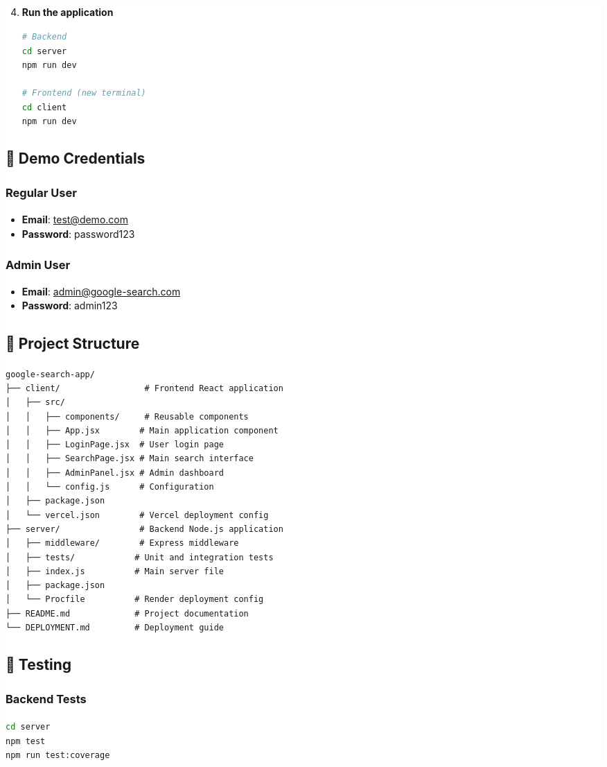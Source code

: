 4. **Run the application**
   ```bash
   # Backend
   cd server
   npm run dev
   
   # Frontend (new terminal)
   cd client
   npm run dev
   ```

## 🔑 Demo Credentials

### Regular User
- **Email**: test@demo.com
- **Password**: password123

### Admin User
- **Email**: admin@google-search.com
- **Password**: admin123

## 📁 Project Structure

```
google-search-app/
├── client/                 # Frontend React application
│   ├── src/
│   │   ├── components/     # Reusable components
│   │   ├── App.jsx        # Main application component
│   │   ├── LoginPage.jsx  # User login page
│   │   ├── SearchPage.jsx # Main search interface
│   │   ├── AdminPanel.jsx # Admin dashboard
│   │   └── config.js      # Configuration
│   ├── package.json
│   └── vercel.json        # Vercel deployment config
├── server/                # Backend Node.js application
│   ├── middleware/        # Express middleware
│   ├── tests/            # Unit and integration tests
│   ├── index.js          # Main server file
│   ├── package.json
│   └── Procfile          # Render deployment config
├── README.md             # Project documentation
└── DEPLOYMENT.md         # Deployment guide
```

## 🧪 Testing

### Backend Tests
```bash
cd server
npm test
npm run test:coverage
```

